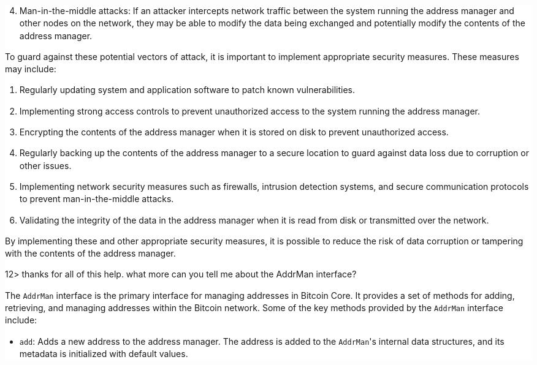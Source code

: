 4. Man-in-the-middle attacks: If an attacker
   intercepts network traffic between the system
   running the address manager and other nodes on
   the network, they may be able to modify the
   data being exchanged and potentially modify the
   contents of the address manager.

To guard against these potential vectors of
attack, it is important to implement appropriate
security measures. These measures may include:

1. Regularly updating system and application
   software to patch known vulnerabilities.

2. Implementing strong access controls to prevent
   unauthorized access to the system running the
   address manager.

3. Encrypting the contents of the address manager
   when it is stored on disk to prevent
   unauthorized access.

4. Regularly backing up the contents of the
   address manager to a secure location to guard
   against data loss due to corruption or other
   issues.

5. Implementing network security measures such as
   firewalls, intrusion detection systems, and
   secure communication protocols to prevent
   man-in-the-middle attacks.

6. Validating the integrity of the data in the
   address manager when it is read from disk or
   transmitted over the network.

By implementing these and other appropriate
security measures, it is possible to reduce the
risk of data corruption or tampering with the
contents of the address manager.

12> thanks for all of this help.  what more can
you tell me about the AddrMan interface?

The `AddrMan` interface is the primary interface
for managing addresses in Bitcoin Core. It
provides a set of methods for adding, retrieving,
and managing addresses within the Bitcoin
network. Some of the key methods provided by the
`AddrMan` interface include:

- `add`: Adds a new address to the address
  manager. The address is added to the `AddrMan`'s
  internal data structures, and its metadata is
  initialized with default values.
